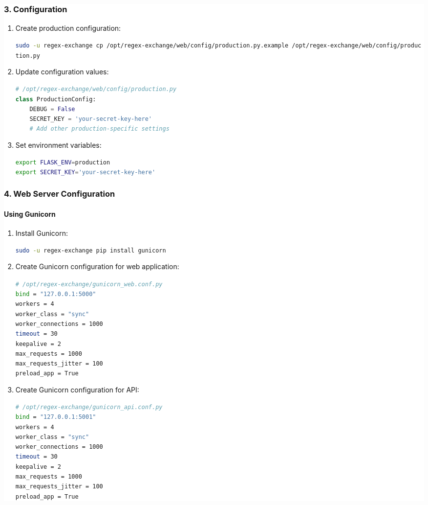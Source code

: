 ### 3. Configuration

1. Create production configuration:
   ```bash
   sudo -u regex-exchange cp /opt/regex-exchange/web/config/production.py.example /opt/regex-exchange/web/config/production.py
   ```

2. Update configuration values:
   ```python
   # /opt/regex-exchange/web/config/production.py
   class ProductionConfig:
       DEBUG = False
       SECRET_KEY = 'your-secret-key-here'
       # Add other production-specific settings
   ```

3. Set environment variables:
   ```bash
   export FLASK_ENV=production
   export SECRET_KEY='your-secret-key-here'
   ```

### 4. Web Server Configuration

#### Using Gunicorn

1. Install Gunicorn:
   ```bash
   sudo -u regex-exchange pip install gunicorn
   ```

2. Create Gunicorn configuration for web application:
   ```bash
   # /opt/regex-exchange/gunicorn_web.conf.py
   bind = "127.0.0.1:5000"
   workers = 4
   worker_class = "sync"
   worker_connections = 1000
   timeout = 30
   keepalive = 2
   max_requests = 1000
   max_requests_jitter = 100
   preload_app = True
   ```

3. Create Gunicorn configuration for API:
   ```bash
   # /opt/regex-exchange/gunicorn_api.conf.py
   bind = "127.0.0.1:5001"
   workers = 4
   worker_class = "sync"
   worker_connections = 1000
   timeout = 30
   keepalive = 2
   max_requests = 1000
   max_requests_jitter = 100
   preload_app = True
   ```
